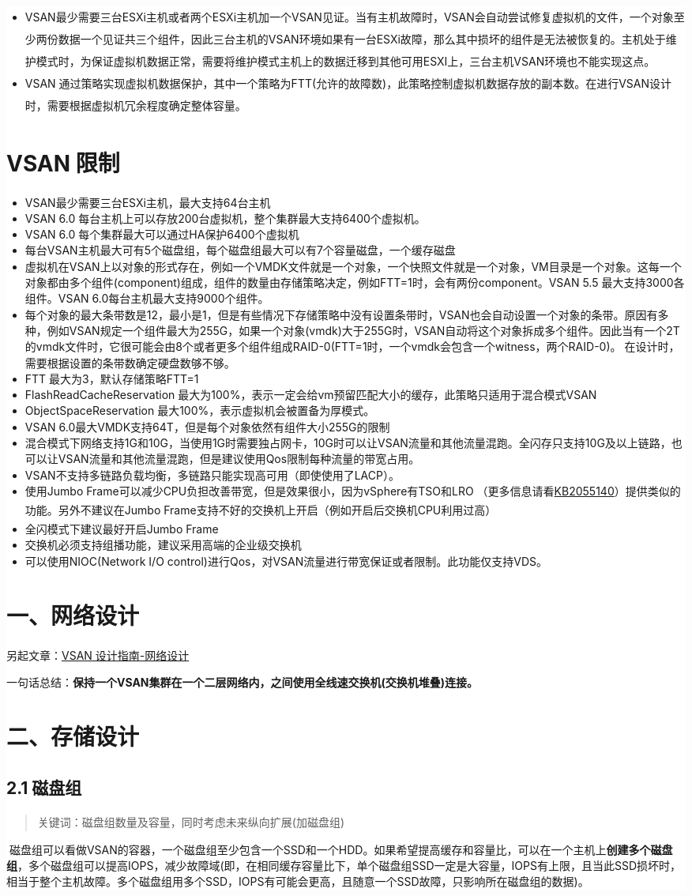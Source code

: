 



*   <span style="line-height: 28px;">VSAN最少需要三台ESXi主机或者两个ESXi主机加一个VSAN见证。当有主机故障时，VSAN会自动尝试修复虚拟机的文件，一个对象至少两份数据一个见证共三个组件，因此三台主机的VSAN环境如果有一台ESXi故障，那么其中损坏的组件是无法被恢复的。主机处于维护模式时，为保证虚拟机数据正常，需要将维护模式主机上的数据迁移到其他可用ESXI上，三台主机VSAN环境也不能实现这点。</span>
*   <span style="line-height: 28px;">VSAN 通过策略实现虚拟机数据保护，其中一个策略为FTT(允许的故障数)，此策略控制虚拟机数据存放的副本数。在进行VSAN设计时，需要根据虚拟机冗余程度确定整体容量。</span>



# VSAN 限制



*   VSAN最少需要三台ESXi主机，最大支持64台主机
*   VSAN 6.0 每台主机上可以存放200台虚拟机，整个集群最大支持6400个虚拟机。
*   VSAN 6.0 每个集群最大可以通过HA保护6400个虚拟机
*   每台VSAN主机最大可有5个磁盘组，每个磁盘组最大可以有7个容量磁盘，一个缓存磁盘
*   虚拟机在VSAN上以对象的形式存在，例如一个VMDK文件就是一个对象，一个快照文件就是一个对象，VM目录是一个对象。这每一个对象都由多个组件(component)组成，组件的数量由存储策略决定，例如FTT=1时，会有两份component。VSAN 5.5 最大支持3000各组件。VSAN 6.0每台主机最大支持9000个组件。
*   每个对象的最大条带数是12，最小是1，但是有些情况下存储策略中没有设置条带时，VSAN也会自动设置一个对象的条带。原因有多种，例如VSAN规定一个组件最大为255G，如果一个对象(vmdk)大于255G时，VSAN自动将这个对象拆成多个组件。因此当有一个2T的vmdk文件时，它很可能会由8个或者更多个组件组成RAID-0(FTT=1时，一个vmdk会包含一个witness，两个RAID-0)。 在设计时，需要根据设置的条带数确定硬盘数够不够。
*   FTT 最大为3，默认存储策略FTT=1
*   FlashReadCacheReservation 最大为100%，表示一定会给vm预留匹配大小的缓存，此策略只适用于混合模式VSAN
*   ObjectSpaceReservation 最大100%，表示虚拟机会被置备为厚模式。
*   VSAN 6.0最大VMDK支持64T，但是每个对象依然有组件大小255G的限制
*   混合模式下网络支持1G和10G，当使用1G时需要独占网卡，10G时可以让VSAN流量和其他流量混跑。全闪存只支持10G及以上链路，也可以让VSAN流量和其他流量混跑，但是建议使用Qos限制每种流量的带宽占用。
*   VSAN不支持多链路负载均衡，多链路只能实现高可用（即使使用了LACP）。
*   使用Jumbo Frame可以减少CPU负担改善带宽，但是效果很小，因为vSphere有TSO和LRO （更多信息请看[KB2055140](https://kb.vmware.com/selfservice/search.do?cmd=displayKC&docType=kc&docTypeID=DT_KB_1_1&externalId=2055140)）提供类似的功能。另外不建议在Jumbo Frame<span style="line-height: 28px;">支持</span>不好的交换机上开启（例如开启后交换机CPU利用过高）
*   全闪模式下建议最好开启Jumbo Frame
*   交换机必须支持组播功能，建议采用高端的企业级交换机
*   可以使用NIOC(Network I/O control)进行Qos，对VSAN流量进行带宽保证或者限制。此功能仅支持VDS。

# 一、网络设计

另起文章：[VSAN 设计指南-网络设计](http://bandari.fans.blog.163.com/blog/static/169418906201681254915486/)

一句话总结：**保持一个VSAN集群在一个二层网络内，之间使用全线速交换机(交换机堆叠)连接。**

# 二、存储设计

## 2.1 磁盘组

>关键词：磁盘组数量及容量，同时考虑未来纵向扩展(加磁盘组)

 磁盘组可以看做VSAN的容器，一个磁盘组至少包含一个SSD和一个HDD。如果希望提高缓存和容量比，可以在一个主机上**创建多个磁盘组**，多个磁盘组可以提高IOPS，减少故障域(即，在相同缓存容量比下，单个磁盘组SSD一定是大容量，IOPS有上限，且当此SSD损坏时，相当于整个主机故障。多个磁盘组用多个SSD，IOPS有可能会更高，且随意一个SSD故障，只影响所在磁盘组的数据)。
